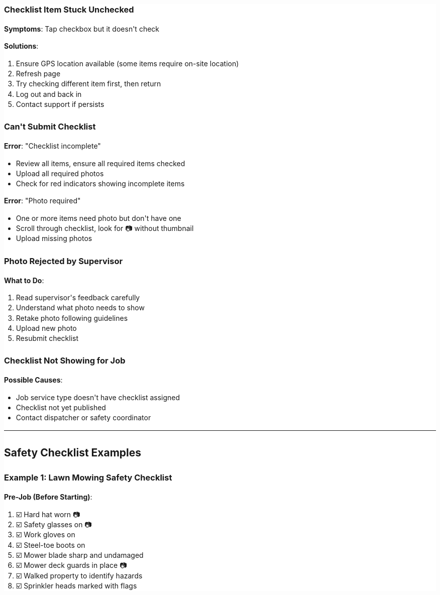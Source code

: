 ### Checklist Item Stuck Unchecked

**Symptoms**: Tap checkbox but it doesn't check

**Solutions**:
1. Ensure GPS location available (some items require on-site location)
2. Refresh page
3. Try checking different item first, then return
4. Log out and back in
5. Contact support if persists

### Can't Submit Checklist

**Error**: "Checklist incomplete"
- Review all items, ensure all required items checked
- Upload all required photos
- Check for red indicators showing incomplete items

**Error**: "Photo required"
- One or more items need photo but don't have one
- Scroll through checklist, look for 📷 without thumbnail
- Upload missing photos

### Photo Rejected by Supervisor

**What to Do**:
1. Read supervisor's feedback carefully
2. Understand what photo needs to show
3. Retake photo following guidelines
4. Upload new photo
5. Resubmit checklist

### Checklist Not Showing for Job

**Possible Causes**:
- Job service type doesn't have checklist assigned
- Checklist not yet published
- Contact dispatcher or safety coordinator

---

## Safety Checklist Examples

### Example 1: Lawn Mowing Safety Checklist

**Pre-Job (Before Starting)**:
1. ☑️ Hard hat worn 📷
2. ☑️ Safety glasses on 📷
3. ☑️ Work gloves on
4. ☑️ Steel-toe boots on
5. ☑️ Mower blade sharp and undamaged
6. ☑️ Mower deck guards in place 📷
7. ☑️ Walked property to identify hazards
8. ☑️ Sprinkler heads marked with flags
